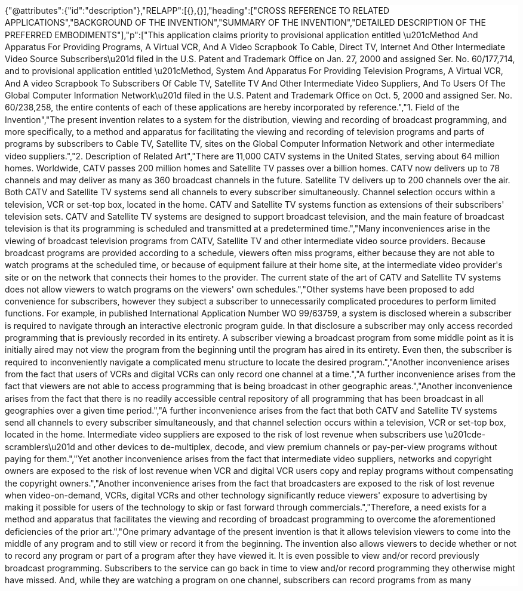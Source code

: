 {"@attributes":{"id":"description"},"RELAPP":[{},{}],"heading":["CROSS REFERENCE TO RELATED APPLICATIONS","BACKGROUND OF THE INVENTION","SUMMARY OF THE INVENTION","DETAILED DESCRIPTION OF THE PREFERRED EMBODIMENTS"],"p":["This application claims priority to provisional application entitled \u201cMethod And Apparatus For Providing Programs, A Virtual VCR, And A Video Scrapbook To Cable, Direct TV, Internet And Other Intermediate Video Source Subscribers\u201d filed in the U.S. Patent and Trademark Office on Jan. 27, 2000 and assigned Ser. No. 60\/177,714, and to provisional application entitled \u201cMethod, System And Apparatus For Providing Television Programs, A Virtual VCR, And A video Scrapbook To Subscribers Of Cable TV, Satellite TV And Other Intermediate Video Suppliers, And To Users Of The Global Computer Information Network\u201d filed in the U.S. Patent and Trademark Office on Oct. 5, 2000 and assigned Ser. No. 60\/238,258, the entire contents of each of these applications are hereby incorporated by reference.","1. Field of the Invention","The present invention relates to a system for the distribution, viewing and recording of broadcast programming, and more specifically, to a method and apparatus for facilitating the viewing and recording of television programs and parts of programs by subscribers to Cable TV, Satellite TV, sites on the Global Computer Information Network and other intermediate video suppliers.","2. Description of Related Art","There are 11,000 CATV systems in the United States, serving about 64 million homes. Worldwide, CATV passes 200 million homes and Satellite TV passes over a billion homes. CATV now delivers up to 78 channels and may deliver as many as 360 broadcast channels in the future. Satellite TV delivers up to 200 channels over the air. Both CATV and Satellite TV systems send all channels to every subscriber simultaneously. Channel selection occurs within a television, VCR or set-top box, located in the home. CATV and Satellite TV systems function as extensions of their subscribers' television sets. CATV and Satellite TV systems are designed to support broadcast television, and the main feature of broadcast television is that its programming is scheduled and transmitted at a predetermined time.","Many inconveniences arise in the viewing of broadcast television programs from CATV, Satellite TV and other intermediate video source providers. Because broadcast programs are provided according to a schedule, viewers often miss programs, either because they are not able to watch programs at the scheduled time, or because of equipment failure at their home site, at the intermediate video provider's site or on the network that connects their homes to the provider. The current state of the art of CATV and Satellite TV systems does not allow viewers to watch programs on the viewers' own schedules.","Other systems have been proposed to add convenience for subscribers, however they subject a subscriber to unnecessarily complicated procedures to perform limited functions. For example, in published International Application Number WO 99\/63759, a system is disclosed wherein a subscriber is required to navigate through an interactive electronic program guide. In that disclosure a subscriber may only access recorded programming that is previously recorded in its entirety. A subscriber viewing a broadcast program from some middle point as it is initially aired may not view the program from the beginning until the program has aired in its entirety. Even then, the subscriber is required to inconveniently navigate a complicated menu structure to locate the desired program.","Another inconvenience arises from the fact that users of VCRs and digital VCRs can only record one channel at a time.","A further inconvenience arises from the fact that viewers are not able to access programming that is being broadcast in other geographic areas.","Another inconvenience arises from the fact that there is no readily accessible central repository of all programming that has been broadcast in all geographies over a given time period.","A further inconvenience arises from the fact that both CATV and Satellite TV systems send all channels to every subscriber simultaneously, and that channel selection occurs within a television, VCR or set-top box, located in the home. Intermediate video suppliers are exposed to the risk of lost revenue when subscribers use \u201cde-scramblers\u201d and other devices to de-multiplex, decode, and view premium channels or pay-per-view programs without paying for them.","Yet another inconvenience arises from the fact that intermediate video suppliers, networks and copyright owners are exposed to the risk of lost revenue when VCR and digital VCR users copy and replay programs without compensating the copyright owners.","Another inconvenience arises from the fact that broadcasters are exposed to the risk of lost revenue when video-on-demand, VCRs, digital VCRs and other technology significantly reduce viewers' exposure to advertising by making it possible for users of the technology to skip or fast forward through commercials.","Therefore, a need exists for a method and apparatus that facilitates the viewing and recording of broadcast programming to overcome the aforementioned deficiencies of the prior art.","One primary advantage of the present invention is that it allows television viewers to come into the middle of any program and to still view or record it from the beginning. The invention also allows viewers to decide whether or not to record any program or part of a program after they have viewed it. It is even possible to view and\/or record previously broadcast programming. Subscribers to the service can go back in time to view and\/or record programming they otherwise might have missed. And, while they are watching a program on one channel, subscribers can record programs from as many